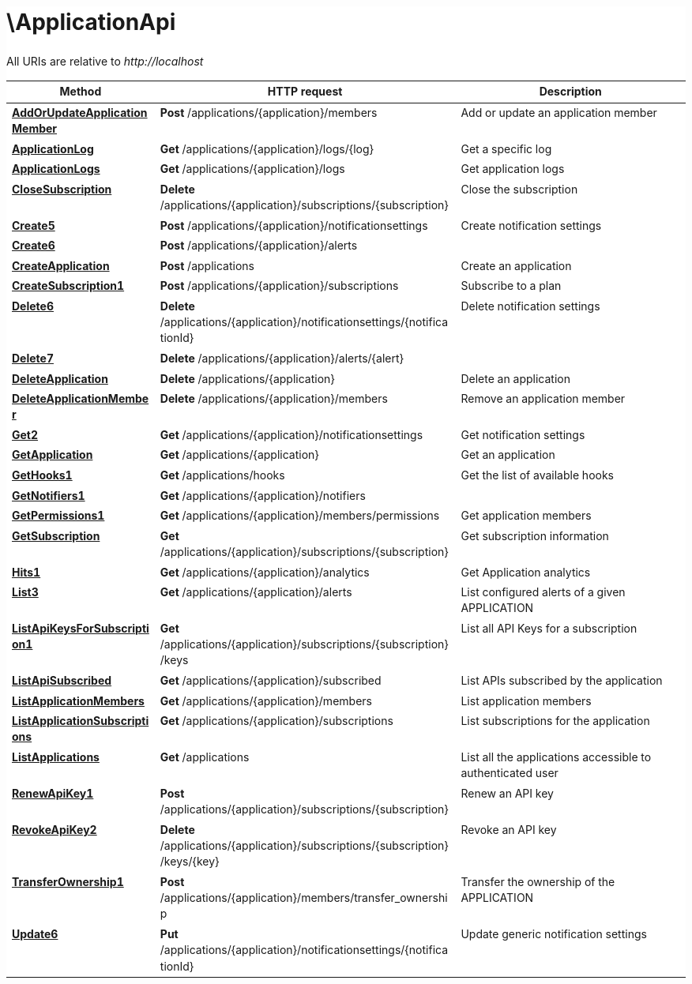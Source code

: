 # \ApplicationApi

All URIs are relative to *http://localhost*

Method | HTTP request | Description
------------- | ------------- | -------------
[**AddOrUpdateApplicationMember**](ApplicationApi.md#AddOrUpdateApplicationMember) | **Post** /applications/{application}/members | Add or update an application member
[**ApplicationLog**](ApplicationApi.md#ApplicationLog) | **Get** /applications/{application}/logs/{log} | Get a specific log
[**ApplicationLogs**](ApplicationApi.md#ApplicationLogs) | **Get** /applications/{application}/logs | Get application logs
[**CloseSubscription**](ApplicationApi.md#CloseSubscription) | **Delete** /applications/{application}/subscriptions/{subscription} | Close the subscription
[**Create5**](ApplicationApi.md#Create5) | **Post** /applications/{application}/notificationsettings | Create notification settings
[**Create6**](ApplicationApi.md#Create6) | **Post** /applications/{application}/alerts | 
[**CreateApplication**](ApplicationApi.md#CreateApplication) | **Post** /applications | Create an application
[**CreateSubscription1**](ApplicationApi.md#CreateSubscription1) | **Post** /applications/{application}/subscriptions | Subscribe to a plan
[**Delete6**](ApplicationApi.md#Delete6) | **Delete** /applications/{application}/notificationsettings/{notificationId} | Delete notification settings
[**Delete7**](ApplicationApi.md#Delete7) | **Delete** /applications/{application}/alerts/{alert} | 
[**DeleteApplication**](ApplicationApi.md#DeleteApplication) | **Delete** /applications/{application} | Delete an application
[**DeleteApplicationMember**](ApplicationApi.md#DeleteApplicationMember) | **Delete** /applications/{application}/members | Remove an application member
[**Get2**](ApplicationApi.md#Get2) | **Get** /applications/{application}/notificationsettings | Get notification settings
[**GetApplication**](ApplicationApi.md#GetApplication) | **Get** /applications/{application} | Get an application
[**GetHooks1**](ApplicationApi.md#GetHooks1) | **Get** /applications/hooks | Get the list of available hooks
[**GetNotifiers1**](ApplicationApi.md#GetNotifiers1) | **Get** /applications/{application}/notifiers | 
[**GetPermissions1**](ApplicationApi.md#GetPermissions1) | **Get** /applications/{application}/members/permissions | Get application members
[**GetSubscription**](ApplicationApi.md#GetSubscription) | **Get** /applications/{application}/subscriptions/{subscription} | Get subscription information
[**Hits1**](ApplicationApi.md#Hits1) | **Get** /applications/{application}/analytics | Get Application analytics
[**List3**](ApplicationApi.md#List3) | **Get** /applications/{application}/alerts | List configured alerts of a given APPLICATION
[**ListApiKeysForSubscription1**](ApplicationApi.md#ListApiKeysForSubscription1) | **Get** /applications/{application}/subscriptions/{subscription}/keys | List all API Keys for a subscription
[**ListApiSubscribed**](ApplicationApi.md#ListApiSubscribed) | **Get** /applications/{application}/subscribed | List APIs subscribed by the application
[**ListApplicationMembers**](ApplicationApi.md#ListApplicationMembers) | **Get** /applications/{application}/members | List application members
[**ListApplicationSubscriptions**](ApplicationApi.md#ListApplicationSubscriptions) | **Get** /applications/{application}/subscriptions | List subscriptions for the application
[**ListApplications**](ApplicationApi.md#ListApplications) | **Get** /applications | List all the applications accessible to authenticated user
[**RenewApiKey1**](ApplicationApi.md#RenewApiKey1) | **Post** /applications/{application}/subscriptions/{subscription} | Renew an API key
[**RevokeApiKey2**](ApplicationApi.md#RevokeApiKey2) | **Delete** /applications/{application}/subscriptions/{subscription}/keys/{key} | Revoke an API key
[**TransferOwnership1**](ApplicationApi.md#TransferOwnership1) | **Post** /applications/{application}/members/transfer_ownership | Transfer the ownership of the APPLICATION
[**Update6**](ApplicationApi.md#Update6) | **Put** /applications/{application}/notificationsettings/{notificationId} | Update generic notification settings